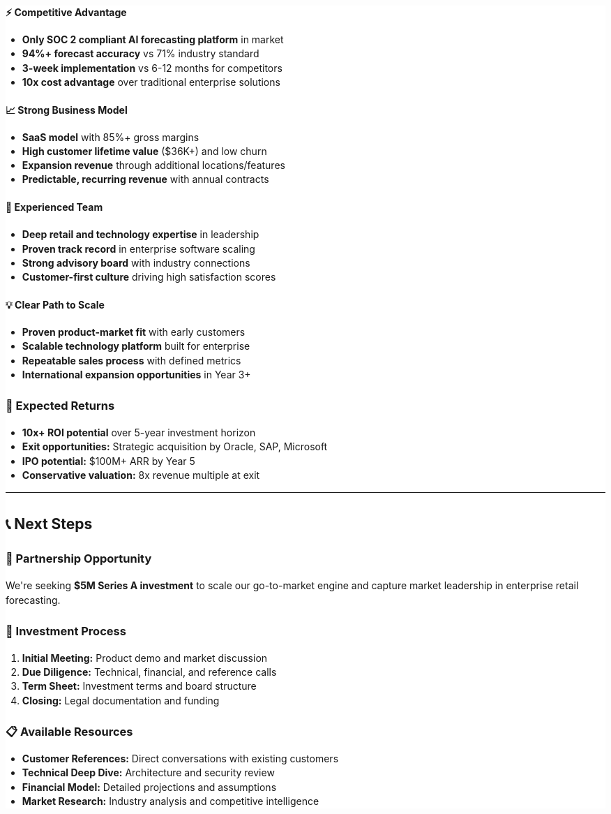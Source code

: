 #### **⚡ Competitive Advantage**
- **Only SOC 2 compliant AI forecasting platform** in market
- **94%+ forecast accuracy** vs 71% industry standard
- **3-week implementation** vs 6-12 months for competitors
- **10x cost advantage** over traditional enterprise solutions

#### **📈 Strong Business Model**
- **SaaS model** with 85%+ gross margins
- **High customer lifetime value** ($36K+) and low churn
- **Expansion revenue** through additional locations/features
- **Predictable, recurring revenue** with annual contracts

#### **🚀 Experienced Team**
- **Deep retail and technology expertise** in leadership
- **Proven track record** in enterprise software scaling
- **Strong advisory board** with industry connections
- **Customer-first culture** driving high satisfaction scores

#### **💡 Clear Path to Scale**
- **Proven product-market fit** with early customers
- **Scalable technology platform** built for enterprise
- **Repeatable sales process** with defined metrics
- **International expansion opportunities** in Year 3+

### **🎯 Expected Returns**
- **10x+ ROI potential** over 5-year investment horizon
- **Exit opportunities:** Strategic acquisition by Oracle, SAP, Microsoft
- **IPO potential:** $100M+ ARR by Year 5
- **Conservative valuation:** 8x revenue multiple at exit

---

## 📞 **Next Steps**

### **🤝 Partnership Opportunity**
We're seeking **$5M Series A investment** to scale our go-to-market engine and capture market leadership in enterprise retail forecasting.

### **📅 Investment Process**
1. **Initial Meeting:** Product demo and market discussion
2. **Due Diligence:** Technical, financial, and reference calls
3. **Term Sheet:** Investment terms and board structure
4. **Closing:** Legal documentation and funding

### **📋 Available Resources**
- **Customer References:** Direct conversations with existing customers
- **Technical Deep Dive:** Architecture and security review
- **Financial Model:** Detailed projections and assumptions
- **Market Research:** Industry analysis and competitive intelligence
